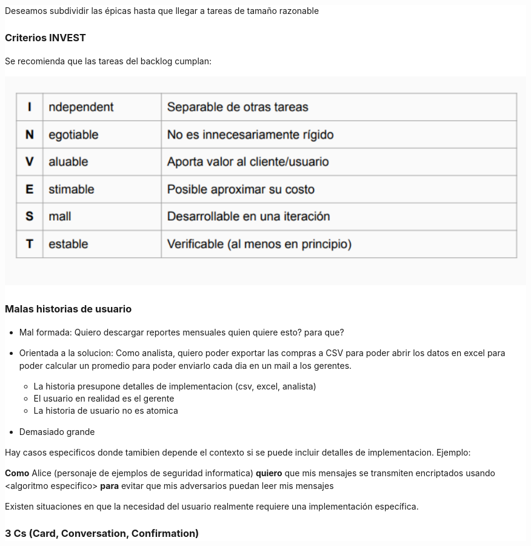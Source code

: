 Deseamos subdividir las épicas hasta que llegar a tareas de tamaño razonable


### Criterios INVEST

Se recomienda que las tareas del backlog cumplan:

![](Attachments/Pasted%20image%2020240928093759.png)


### Malas historias de usuario

- Mal formada: Quiero descargar reportes mensuales
	  quien quiere esto? para que?
	   
* Orientada a la solucion: Como analista, quiero poder exportar las compras a CSV para poder abrir los datos en excel para poder calcular un promedio para poder enviarlo cada dia en un mail a los gerentes. 
	- La historia presupone detalles de implementacion (csv, excel, analista)
	- El usuario en realidad es el gerente
	- La historia de usuario no es atomica

 *  Demasiado grande


Hay casos especificos donde tamibien depende el contexto si se puede incluir detalles de implementacion. Ejemplo: 

**Como** Alice (personaje de ejemplos de seguridad informatica)
**quiero** que mis mensajes se transmiten encriptados usando \<algoritmo especifico>
**para** evitar que mis adversarios puedan leer mis mensajes

Existen situaciones en que la necesidad del usuario realmente requiere una implementación específica.



### 3 Cs (Card, Conversation, Confirmation)
